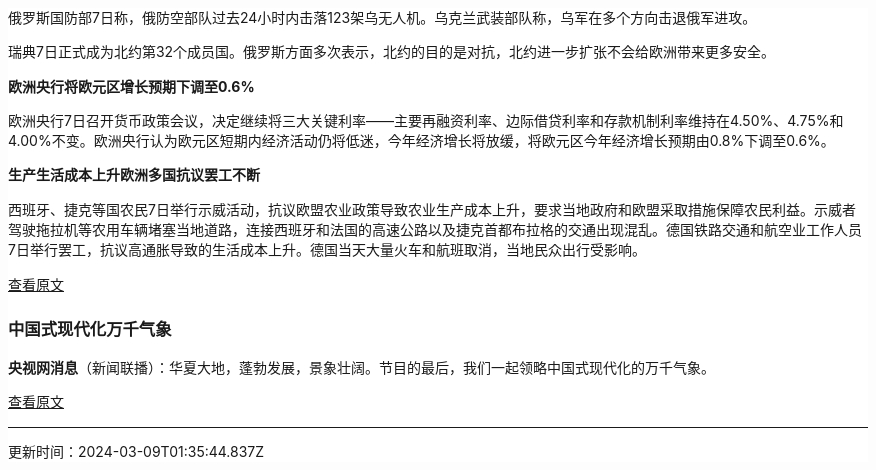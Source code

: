 俄罗斯国防部7日称，俄防空部队过去24小时内击落123架乌无人机。乌克兰武装部队称，乌军在多个方向击退俄军进攻。

瑞典7日正式成为北约第32个成员国。俄罗斯方面多次表示，北约的目的是对抗，北约进一步扩张不会给欧洲带来更多安全。

**欧洲央行将欧元区增长预期下调至0.6%**

欧洲央行7日召开货币政策会议，决定继续将三大关键利率——主要再融资利率、边际借贷利率和存款机制利率维持在4.50%、4.75%和4.00%不变。欧洲央行认为欧元区短期内经济活动仍将低迷，今年经济增长将放缓，将欧元区今年经济增长预期由0.8%下调至0.6%。

**生产生活成本上升欧洲多国抗议罢工不断**

西班牙、捷克等国农民7日举行示威活动，抗议欧盟农业政策导致农业生产成本上升，要求当地政府和欧盟采取措施保障农民利益。示威者驾驶拖拉机等农用车辆堵塞当地道路，连接西班牙和法国的高速公路以及捷克首都布拉格的交通出现混乱。德国铁路交通和航空业工作人员7日举行罢工，抗议高通胀导致的生活成本上升。德国当天大量火车和航班取消，当地民众出行受影响。


[查看原文](https://tv.cctv.com/2024/03/08/VIDEQoQpmsuI5Vs2yrgWadAD240308.shtml)

### 中国式现代化万千气象

**央视网消息**（新闻联播）：华夏大地，蓬勃发展，景象壮阔。节目的最后，我们一起领略中国式现代化的万千气象。


[查看原文](https://tv.cctv.com/2024/03/08/VIDEnuNN3nU9FPnjlTweqyTR240308.shtml)


----

更新时间：2024-03-09T01:35:44.837Z
